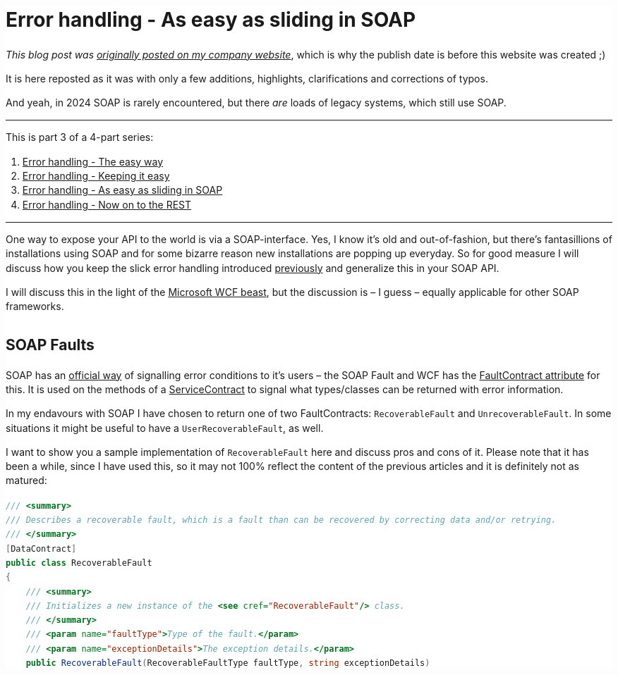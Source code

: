 # Error handling - As easy as sliding in SOAP

*This blog post was [originally posted on my company website](https://softwarepassion.eu/error-handling-part-3-as-easy-as-sliding-in-soap/)*, which is why the publish date
is before this website was created ;)

It is here reposted as it was
with only a few additions, highlights, clarifications and corrections of typos.

And yeah, in 2024 SOAP is rarely encountered, but there
*are* loads of legacy systems, which still use SOAP.

---

This is part 3 of a 4-part series:

1. [Error handling - The easy way](/blogs/error-handling-the-easy-way)
2. [Error handling - Keeping it easy](/blogs/error-handling-keeping-it-easy)
3. [Error handling - As easy as sliding in SOAP](/blogs/error-handling-as-easy-as-sliding-in-soap)
4. [Error handling - Now on to the REST](/blogs/error-handling-now-on-to-the-rest)

----


One way to expose your API to the world is via a SOAP-interface. Yes, I know it’s old and out-of-fashion, but there’s fantasillions of installations using SOAP and for some bizarre reason new installations are popping up everyday. So for good measure I will discuss how you keep the slick error handling introduced 
[previously](/blogs/error-handling-the-easy-way) and generalize this in your SOAP API.

I will discuss this in the light of the 
[Microsoft WCF beast](https://msdn.microsoft.com/en-us/library/ms731082.aspx), but the discussion is – I guess – equally applicable for other SOAP frameworks.

## SOAP Faults

SOAP has an 
[official way](https://www.w3.org/TR/2000/NOTE-SOAP-20000508/#_Toc478383507) of signalling error conditions to it’s users – the SOAP Fault and WCF has the [FaultContract attribute](https://learn.microsoft.com/en-us/dotnet/api/system.servicemodel.faultcontractattribute?view=dotnet-plat-ext-8.0) for this. It is used on the methods of a 
[ServiceContract](https://learn.microsoft.com/en-us/dotnet/api/system.servicemodel.servicecontractattribute?view=dotnet-plat-ext-8.0) to signal what types/classes can be returned with error information.

In my endavours with SOAP I have chosen to return one of two FaultContracts: `RecoverableFault` and `UnrecoverableFault`. In some situations it might be useful to have a `UserRecoverableFault`, as well.

I want to show you a sample implementation of `RecoverableFault` here and discuss pros and cons of it. Please note that it has been a while, since I have used this, so it may not 100% reflect the content of the previous articles and it is definitely not as matured:

```` c# 
/// <summary>
/// Describes a recoverable fault, which is a fault than can be recovered by correcting data and/or retrying.
/// </summary>
[DataContract]
public class RecoverableFault
{
    /// <summary>
    /// Initializes a new instance of the <see cref="RecoverableFault"/> class.
    /// </summary>
    /// <param name="faultType">Type of the fault.</param>
    /// <param name="exceptionDetails">The exception details.</param>
    public RecoverableFault(RecoverableFaultType faultType, string exceptionDetails)
````